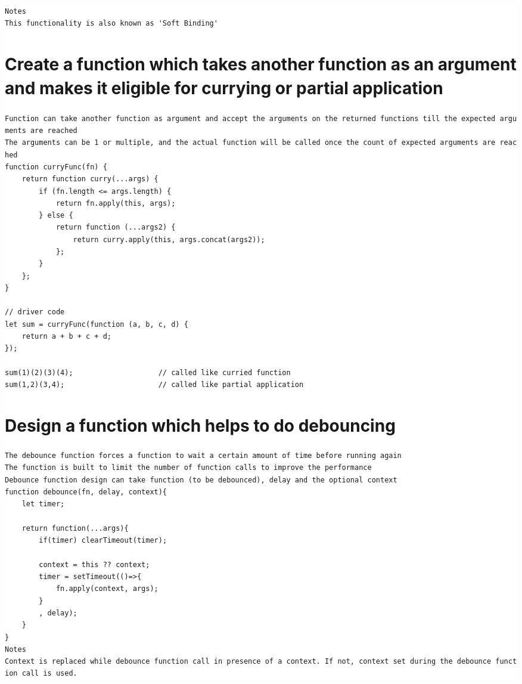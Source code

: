     Notes
    This functionality is also known as 'Soft Binding'

# Create a function which takes another function as an argument and makes it eligible for currying or partial application

    Function can take another function as argument and accept the arguments on the returned functions till the expected arguments are reached
    The arguments can be 1 or multiple, and the actual function will be called once the count of expected arguments are reached
    function curryFunc(fn) {
        return function curry(...args) {
            if (fn.length <= args.length) {
                return fn.apply(this, args);
            } else {
                return function (...args2) {
                    return curry.apply(this, args.concat(args2));
                };
            }
        };
    }

    // driver code
    let sum = curryFunc(function (a, b, c, d) {
        return a + b + c + d;
    });

    sum(1)(2)(3)(4);                    // called like curried function
    sum(1,2)(3,4);                      // called like partial application

# Design a function which helps to do debouncing

    The debounce function forces a function to wait a certain amount of time before running again
    The function is built to limit the number of function calls to improve the performance
    Debounce function design can take function (to be debounced), delay and the optional context
    function debounce(fn, delay, context){
        let timer;

        return function(...args){
            if(timer) clearTimeout(timer);
            
            context = this ?? context;
            timer = setTimeout(()=>{
                fn.apply(context, args);
            }
            , delay);
        }
    }
    Notes
    Context is replaced while debounce function call in presence of a context. If not, context set during the debounce function call is used.
